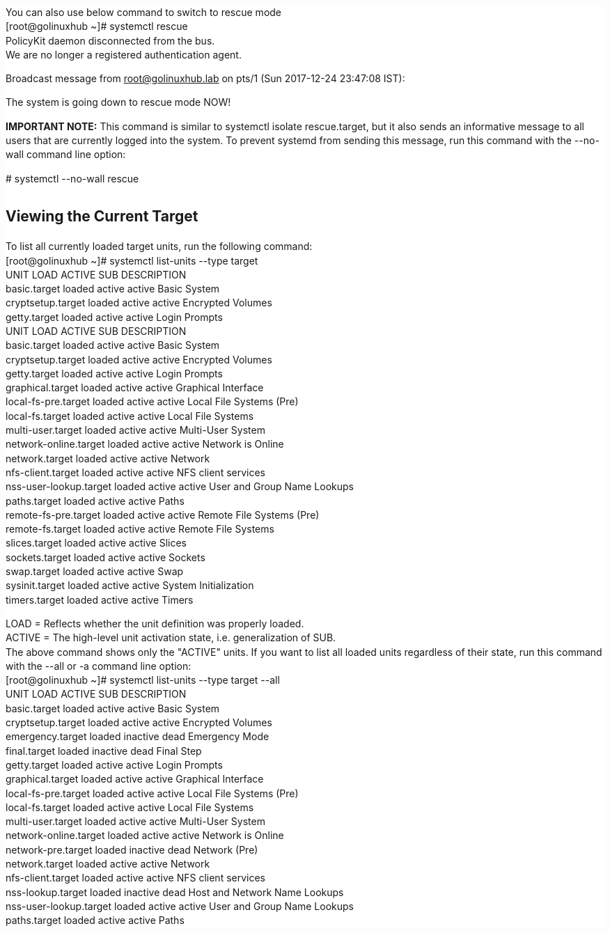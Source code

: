 You can also use below command to switch to rescue mode  
\[root@golinuxhub ~\]# systemctl rescue  
PolicyKit daemon disconnected from the bus.  
We are no longer a registered authentication agent.

Broadcast message from root@golinuxhub.lab on pts/1 (Sun 2017-12-24 23:47:08 IST):

The system is going down to rescue mode NOW!

**IMPORTANT NOTE:** This command is similar to systemctl isolate rescue.target, but it also sends an informative message to all users that are currently logged into the system. To prevent systemd from sending this message, run this command with the --no-wall command line option:

\# systemctl --no-wall rescue

## Viewing the Current Target

To list all currently loaded target units, run the following command:  
\[root@golinuxhub ~\]# systemctl list-units --type target  
UNIT	 	 	 	 	 	 	 	 	 	LOAD	 	ACTIVE SUB	 	 DESCRIPTION  
basic.target	 	 	 	 	 	loaded active active Basic System  
cryptsetup.target	 	 	 loaded active active Encrypted Volumes  
getty.target	 	 	 	 	 	loaded active active Login Prompts  
UNIT	 	 	 	 	 	 	 	 	 	LOAD	 	ACTIVE SUB	 	 DESCRIPTION  
basic.target	 	 	 	 	 	loaded active active Basic System  
cryptsetup.target	 	 	 loaded active active Encrypted Volumes  
getty.target	 	 	 	 	 	loaded active active Login Prompts  
graphical.target	 	 	 	loaded active active Graphical Interface  
local-fs-pre.target	 	 loaded active active Local File Systems (Pre)  
local-fs.target	 	 	 	 loaded active active Local File Systems  
multi-user.target	 	 	 loaded active active Multi-User System  
network-online.target	 loaded active active Network is Online  
network.target	 	 	 	 	loaded active active Network  
nfs-client.target	 	 	 loaded active active NFS client services  
nss-user-lookup.target loaded active active User and Group Name Lookups  
paths.target	 	 	 	 	 	loaded active active Paths  
remote-fs-pre.target	 	loaded active active Remote File Systems (Pre)  
remote-fs.target	 	 	 	loaded active active Remote File Systems  
slices.target	 	 	 	 	 loaded active active Slices  
sockets.target	 	 	 	 	loaded active active Sockets  
swap.target	 	 	 	 	 	 loaded active active Swap  
sysinit.target	 	 	 	 	loaded active active System Initialization  
timers.target	 	 	 	 	 loaded active active Timers

LOAD	 	= Reflects whether the unit definition was properly loaded.  
ACTIVE = The high-level unit activation state, i.e. generalization of SUB.  
The above command shows only the "ACTIVE" units. If you want to list all loaded units regardless of their state, run this command with the \--all or \-a command line option:  
\[root@golinuxhub ~\]# systemctl list-units --type target --all  
	 UNIT	 	 	 	 	 	 	 	 	 	LOAD	 	 	 ACTIVE	 	SUB	 	 DESCRIPTION  
	 basic.target	 	 	 	 	 	loaded	 	 active	 	active Basic System  
	 cryptsetup.target	 	 	 loaded	 	 active	 	active Encrypted Volumes  
	 emergency.target	 	 	 	loaded	 	 inactive dead	 	Emergency Mode  
	 final.target	 	 	 	 	 	loaded	 	 inactive dead	 	Final Step  
	 getty.target	 	 	 	 	 	loaded	 	 active	 	active Login Prompts  
	 graphical.target	 	 	 	loaded	 	 active	 	active Graphical Interface  
	 local-fs-pre.target	 	 loaded	 	 active	 	active Local File Systems (Pre)  
	 local-fs.target	 	 	 	 loaded	 	 active	 	active Local File Systems  
	 multi-user.target	 	 	 loaded	 	 active	 	active Multi-User System  
	 network-online.target	 loaded	 	 active	 	active Network is Online  
	 network-pre.target	 	 	loaded	 	 inactive dead	 	Network (Pre)  
	 network.target	 	 	 	 	loaded	 	 active	 	active Network  
	 nfs-client.target	 	 	 loaded	 	 active	 	active NFS client services  
	 nss-lookup.target	 	 	 loaded	 	 inactive dead	 	Host and Network Name Lookups  
	 nss-user-lookup.target loaded	 	 active	 	active User and Group Name Lookups  
	 paths.target	 	 	 	 	 	loaded	 	 active	 	active Paths  